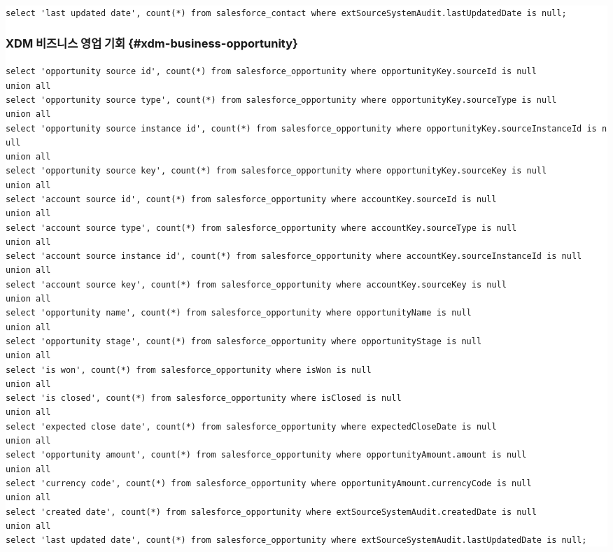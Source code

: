 ```
select 'last updated date', count(*) from salesforce_contact where extSourceSystemAudit.lastUpdatedDate is null;
```

### XDM 비즈니스 영업 기회 {#xdm-business-opportunity}

```
select 'opportunity source id', count(*) from salesforce_opportunity where opportunityKey.sourceId is null
union all
select 'opportunity source type', count(*) from salesforce_opportunity where opportunityKey.sourceType is null
union all
select 'opportunity source instance id', count(*) from salesforce_opportunity where opportunityKey.sourceInstanceId is null
union all
select 'opportunity source key', count(*) from salesforce_opportunity where opportunityKey.sourceKey is null
union all
select 'account source id', count(*) from salesforce_opportunity where accountKey.sourceId is null
union all
select 'account source type', count(*) from salesforce_opportunity where accountKey.sourceType is null
union all
select 'account source instance id', count(*) from salesforce_opportunity where accountKey.sourceInstanceId is null
union all
select 'account source key', count(*) from salesforce_opportunity where accountKey.sourceKey is null
union all
select 'opportunity name', count(*) from salesforce_opportunity where opportunityName is null
union all
select 'opportunity stage', count(*) from salesforce_opportunity where opportunityStage is null
union all
select 'is won', count(*) from salesforce_opportunity where isWon is null
union all
select 'is closed', count(*) from salesforce_opportunity where isClosed is null
union all
select 'expected close date', count(*) from salesforce_opportunity where expectedCloseDate is null
union all
select 'opportunity amount', count(*) from salesforce_opportunity where opportunityAmount.amount is null
union all
select 'currency code', count(*) from salesforce_opportunity where opportunityAmount.currencyCode is null
union all
select 'created date', count(*) from salesforce_opportunity where extSourceSystemAudit.createdDate is null
union all
select 'last updated date', count(*) from salesforce_opportunity where extSourceSystemAudit.lastUpdatedDate is null;
```
